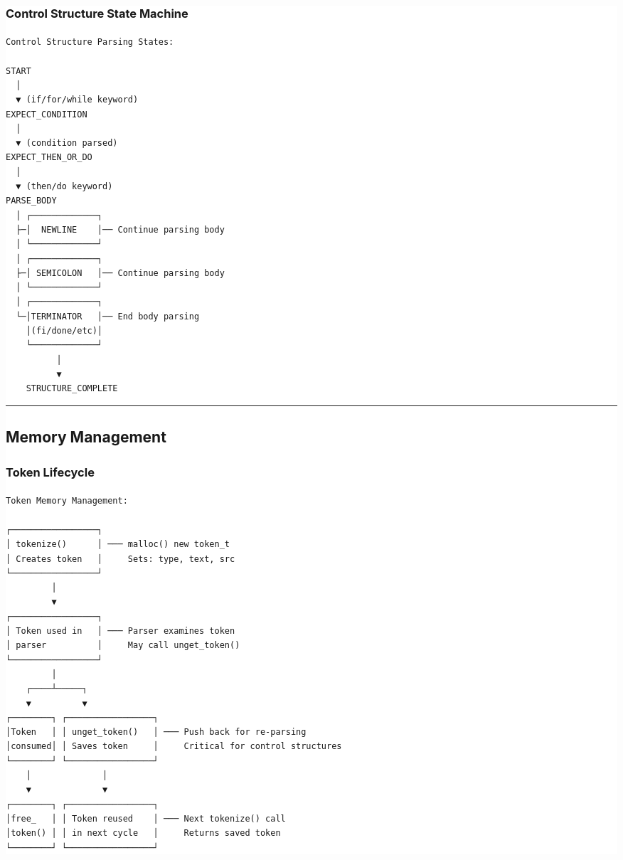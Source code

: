 ### Control Structure State Machine

```
Control Structure Parsing States:

START
  │
  ▼ (if/for/while keyword)
EXPECT_CONDITION
  │
  ▼ (condition parsed)
EXPECT_THEN_OR_DO
  │
  ▼ (then/do keyword)  
PARSE_BODY
  │ ┌─────────────┐
  ├─│  NEWLINE    │── Continue parsing body
  │ └─────────────┘
  │ ┌─────────────┐  
  ├─│ SEMICOLON   │── Continue parsing body
  │ └─────────────┘
  │ ┌─────────────┐
  └─│TERMINATOR   │── End body parsing
    │(fi/done/etc)│
    └─────────────┘
          │
          ▼
    STRUCTURE_COMPLETE
```

---

## Memory Management

### Token Lifecycle

```
Token Memory Management:

┌─────────────────┐
│ tokenize()      │ ─── malloc() new token_t
│ Creates token   │     Sets: type, text, src
└─────────────────┘
         │
         ▼
┌─────────────────┐
│ Token used in   │ ─── Parser examines token
│ parser          │     May call unget_token()
└─────────────────┘
         │
    ┌────┴─────┐
    ▼          ▼
┌────────┐ ┌─────────────────┐
│Token   │ │ unget_token()   │ ─── Push back for re-parsing
│consumed│ │ Saves token     │     Critical for control structures
└────────┘ └─────────────────┘
    │              │
    ▼              ▼
┌────────┐ ┌─────────────────┐
│free_   │ │ Token reused    │ ─── Next tokenize() call
│token() │ │ in next cycle   │     Returns saved token
└────────┘ └─────────────────┘
```
